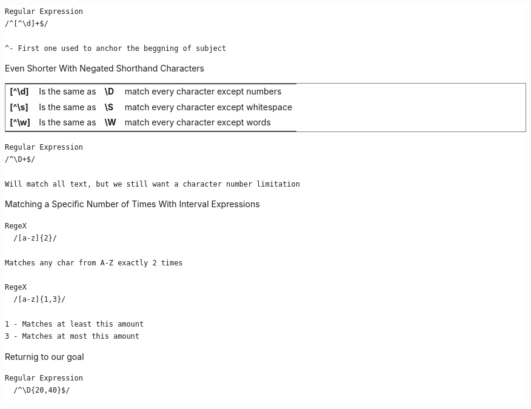 ```
Regular Expression
/^[^\d]+$/

^- First one used to anchor the beggning of subject
```

Even Shorter With Negated Shorthand Characters

<table style="border: 1px solid gray;">
  <tr >
    <td><b>[^\d]</b></td>
    <td>Is the same as</td>
    <td><b>\D</b></td>
    <td>match every character except numbers</td>
  </tr>
  <tr>
    <td><b>[^\s]</b></td>
    <td>Is the same as</td>
    <td><b>\S</b></td>
    <td>match every character except whitespace</td>
  </tr>
  <tr>
    <td><b>[^\w]</b></td>
    <td>Is the same as</td>
    <td><b>\W</b></td>
    <td>match every character except words</td>
  </tr>
<table>

```
Regular Expression
/^\D+$/

Will match all text, but we still want a character number limitation
```

Matching a Speciﬁc Number of Times With Interval Expressions

```
RegeX
  /[a-z]{2}/

Matches any char from A-Z exactly 2 times

RegeX
  /[a-z]{1,3}/

1 - Matches at least this amount
3 - Matches at most this amount
```

Returnig to our goal

```
Regular Expression
  /^\D{20,40}$/
```
